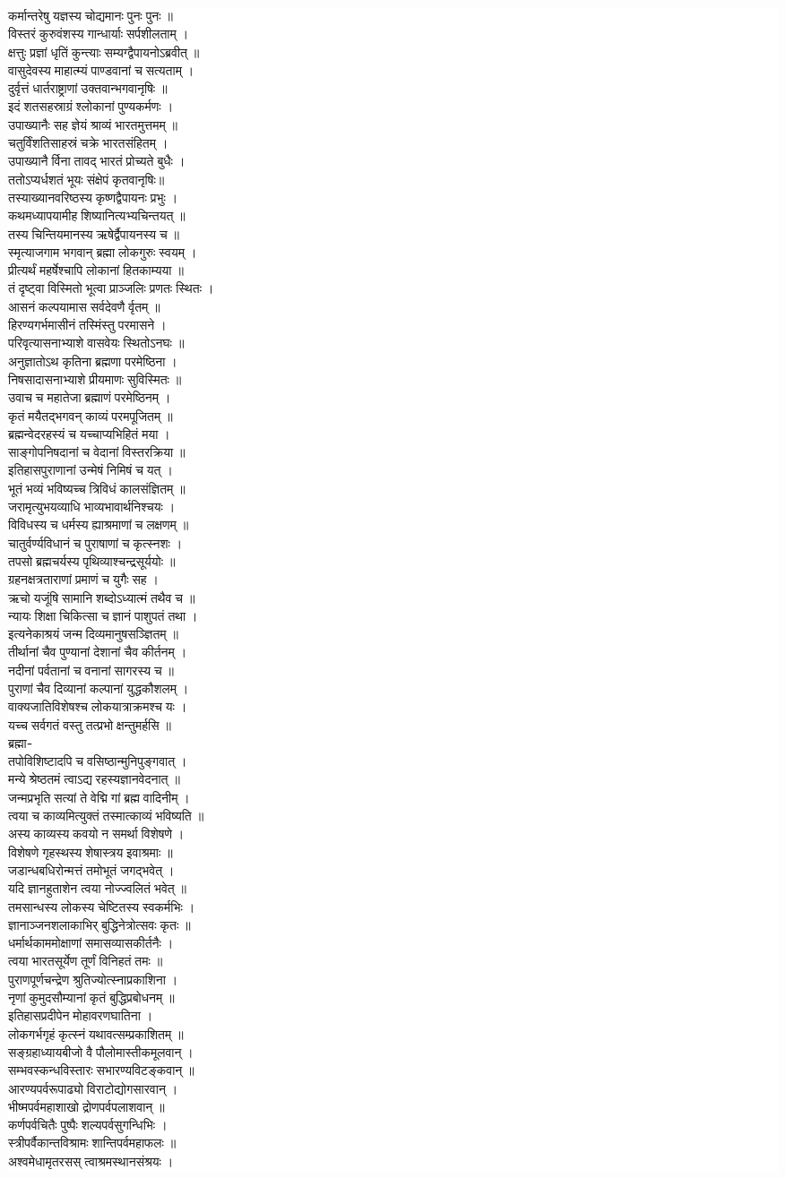 कर्मान्तरेषु यज्ञस्य चोद्यमानः पुनः पुनः ॥  
विस्तरं कुरुवंशस्य गान्धार्याः सर्पशीलताम् ।  
क्षत्तुः प्रज्ञां धृतिं कुन्त्याः सम्यग्द्वैपायनोऽब्रवीत् ॥  
वासुदेवस्य माहात्म्यं पाण्डवानां च सत्यताम् ।  
दुर्वृत्तं धार्तराष्ट्राणां उक्तवान्भगवानृषिः ॥  
इदं शतसहस्राग्रं श्लोकानां पुण्यकर्मणः ।  
उपाख्यानैः सह ज्ञेयं श्राव्यं भारतमुत्तमम् ॥  
चतुर्विंशतिसाहस्रं चक्रे भारतसंहितम् ।  
उपाख्यानै र्विना तावद् भारतं प्रोच्यते बुधैः ।  
ततोऽप्यर्धशतं भूयः संक्षेपं कृतवानृषिः॥  
तस्याख्यानवरिष्ठस्य कृष्णद्वैपायनः प्रभुः ।   
कथमध्यापयामीह शिष्यानित्यभ्यचिन्तयत् ॥  
तस्य चिन्तियमानस्य ऋषेर्द्वैपायनस्य च ॥  
स्मृत्याजगाम भगवान् ब्रह्मा लोकगुरुः स्वयम् ।  
प्रीत्यर्थं महर्षेश्चापि लोकानां हितकाम्यया ॥  
तं दृष्ट्वा विस्मितो भूत्वा प्राञ्जलिः प्रणतः स्थितः ।  
आसनं कल्पयामास सर्वदेवणै र्वृतम् ॥  
हिरण्यगर्भमासीनं तस्मिंस्तु परमासने ।  
परिवृत्यासनाभ्याशे वासवेयः स्थितोऽनघः ॥  
अनुज्ञातोऽथ कृतिना ब्रह्मणा परमेष्ठिना ।  
निषसादासनाभ्याशे प्रीयमाणः सुविस्मितः ॥  
उवाच च महातेजा ब्रह्माणं परमेष्ठिनम् ।  
कृतं मयैतद्भगवन् काव्यं परमपूजितम् ॥  
ब्रह्मन्वेदरहस्यं च यच्चाप्यभिहितं मया ।  
साङ्गोपनिषदानां च वेदानां विस्तरक्रिया ॥  
इतिहासपुराणानां उन्मेषं निमिषं च यत् ।  
भूतं भव्यं भविष्यच्च त्रिविधं कालसंज्ञितम् ॥  
जरामृत्युभयव्याधि भाव्यभावार्थनिश्चयः ।  
विविधस्य च धर्मस्य ह्याश्रमाणां च लक्षणम् ॥  
चातुर्वर्ण्यविधानं च पुराषाणां च कृत्स्नशः ।  
तपसो ब्रह्मचर्यस्य पृथिव्याश्चन्द्रसूर्ययोः ॥  
ग्रहनक्षत्रताराणां प्रमाणं च युगैः सह ।  
ऋचो यजूंषि सामानि शब्दोऽध्यात्मं तथैव च ॥  
न्यायः शिक्षा चिकित्सा च ज्ञानं पाशुपतं तथा ।  
इत्यनेकाश्रयं जन्म दिव्यमानुषसञ्ज्ञितम् ॥  
तीर्थानां चैव पुण्यानां देशानां चैव कीर्तनम् ।  
नदीनां पर्वतानां च वनानां सागरस्य च ॥  
पुराणां चैव दिव्यानां कल्पानां युद्धकौशलम् ।  
वाक्यजातिविशेषश्च लोकयात्राक्रमश्च यः ।  
यच्च सर्वगतं वस्तु तत्प्रभो क्षन्तुमर्हसि ॥  
ब्रह्मा-  
तपोविशिष्टादपि च वसिष्ठान्मुनिपुङ्गवात् ।  
मन्ये श्रेष्ठतमं त्वाऽद्य रहस्यज्ञानवेदनात् ॥  
जन्मप्रभृति सत्यां ते वेद्मि गां ब्रह्म वादिनीम् ।  
त्वया च काव्यमित्युक्तं तस्मात्काव्यं भविष्यति ॥  
अस्य काव्यस्य कवयो न समर्था विशेषणे ।  
विशेषणे गृहस्थस्य शेषास्त्रय इवाश्रमाः ॥  
जडान्धबधिरोन्मत्तं तमोभूतं जगद्भवेत् ।  
यदि ज्ञानहुताशेन त्वया नोज्ज्वलितं भवेत् ॥  
तमसान्धस्य लोकस्य चेष्टितस्य स्वकर्मभिः ।  
ज्ञानाञ्जनशलाकाभिर् बुद्धिनेत्रोत्सवः कृतः ॥  
धर्मार्थकाममोक्षाणां समासव्यासकीर्तनैः ।  
त्वया भारतसूर्येण तूर्णं विनिहतं तमः ॥  
पुराणपूर्णचन्द्रेण श्रुतिज्योत्स्नाप्रकाशिना ।  
नृणां कुमुदसौम्यानां कृतं बुद्धिप्रबोधनम् ॥  
इतिहासप्रदीपेन मोहावरणघातिना ।  
लोकगर्भगृहं कृत्स्नं यथावत्सम्प्रकाशितम् ॥  
सङ्ग्रहाध्यायबीजो वै पौलोमास्तीकमूलवान् ।  
सम्भवस्कन्धविस्तारः सभारण्यविटङ्कवान् ॥  
आरण्यपर्वरूपाढ्यो विराटोद्योगसारवान् ।  
भीष्मपर्वमहाशाखो द्रोणपर्वपलाशवान् ॥  
कर्णपर्वचितैः पुष्पैः शल्यपर्वसुगन्धिभिः ।  
स्त्रीपर्वैकान्तविश्रामः शान्तिपर्वमहाफलः ॥  
अश्वमेधामृतरसस् त्वाश्रमस्थानसंश्रयः ।  